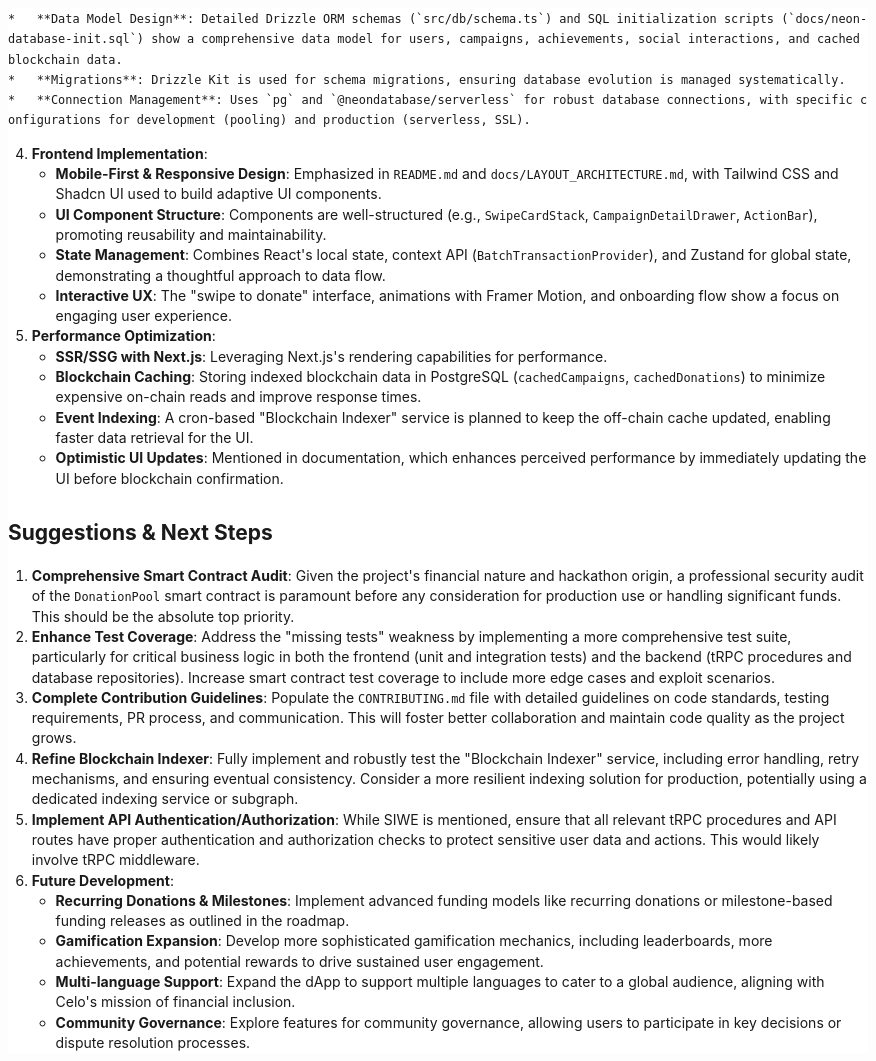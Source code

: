     *   **Data Model Design**: Detailed Drizzle ORM schemas (`src/db/schema.ts`) and SQL initialization scripts (`docs/neon-database-init.sql`) show a comprehensive data model for users, campaigns, achievements, social interactions, and cached blockchain data.
    *   **Migrations**: Drizzle Kit is used for schema migrations, ensuring database evolution is managed systematically.
    *   **Connection Management**: Uses `pg` and `@neondatabase/serverless` for robust database connections, with specific configurations for development (pooling) and production (serverless, SSL).
4.  **Frontend Implementation**:
    *   **Mobile-First & Responsive Design**: Emphasized in `README.md` and `docs/LAYOUT_ARCHITECTURE.md`, with Tailwind CSS and Shadcn UI used to build adaptive UI components.
    *   **UI Component Structure**: Components are well-structured (e.g., `SwipeCardStack`, `CampaignDetailDrawer`, `ActionBar`), promoting reusability and maintainability.
    *   **State Management**: Combines React's local state, context API (`BatchTransactionProvider`), and Zustand for global state, demonstrating a thoughtful approach to data flow.
    *   **Interactive UX**: The "swipe to donate" interface, animations with Framer Motion, and onboarding flow show a focus on engaging user experience.
5.  **Performance Optimization**:
    *   **SSR/SSG with Next.js**: Leveraging Next.js's rendering capabilities for performance.
    *   **Blockchain Caching**: Storing indexed blockchain data in PostgreSQL (`cachedCampaigns`, `cachedDonations`) to minimize expensive on-chain reads and improve response times.
    *   **Event Indexing**: A cron-based "Blockchain Indexer" service is planned to keep the off-chain cache updated, enabling faster data retrieval for the UI.
    *   **Optimistic UI Updates**: Mentioned in documentation, which enhances perceived performance by immediately updating the UI before blockchain confirmation.

## Suggestions & Next Steps
1.  **Comprehensive Smart Contract Audit**: Given the project's financial nature and hackathon origin, a professional security audit of the `DonationPool` smart contract is paramount before any consideration for production use or handling significant funds. This should be the absolute top priority.
2.  **Enhance Test Coverage**: Address the "missing tests" weakness by implementing a more comprehensive test suite, particularly for critical business logic in both the frontend (unit and integration tests) and the backend (tRPC procedures and database repositories). Increase smart contract test coverage to include more edge cases and exploit scenarios.
3.  **Complete Contribution Guidelines**: Populate the `CONTRIBUTING.md` file with detailed guidelines on code standards, testing requirements, PR process, and communication. This will foster better collaboration and maintain code quality as the project grows.
4.  **Refine Blockchain Indexer**: Fully implement and robustly test the "Blockchain Indexer" service, including error handling, retry mechanisms, and ensuring eventual consistency. Consider a more resilient indexing solution for production, potentially using a dedicated indexing service or subgraph.
5.  **Implement API Authentication/Authorization**: While SIWE is mentioned, ensure that all relevant tRPC procedures and API routes have proper authentication and authorization checks to protect sensitive user data and actions. This would likely involve tRPC middleware.
6.  **Future Development**:
    *   **Recurring Donations & Milestones**: Implement advanced funding models like recurring donations or milestone-based funding releases as outlined in the roadmap.
    *   **Gamification Expansion**: Develop more sophisticated gamification mechanics, including leaderboards, more achievements, and potential rewards to drive sustained user engagement.
    *   **Multi-language Support**: Expand the dApp to support multiple languages to cater to a global audience, aligning with Celo's mission of financial inclusion.
    *   **Community Governance**: Explore features for community governance, allowing users to participate in key decisions or dispute resolution processes.